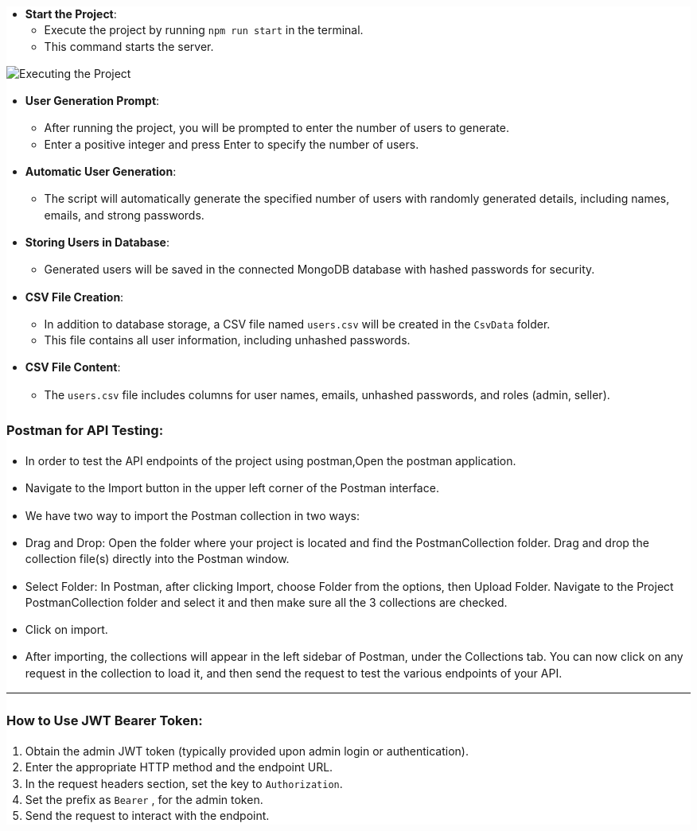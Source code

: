 - **Start the Project**:
  - Execute the project by running `npm run start` in the terminal.
  - This command starts the server.


![Executing the Project](https://content.pstmn.io/a0681f5a-c69e-4a63-b013-d2e64303a9bf/U2NyZWVuc2hvdCAyMDIzLTEyLTEwIGF0IDUuMTAuMjHigK9QTS5wbmc=)
- **User Generation Prompt**:
  - After running the project, you will be prompted to enter the number of users to generate.
  - Enter a positive integer and press Enter to specify the number of users.

- **Automatic User Generation**:
  - The script will automatically generate the specified number of users with randomly generated details, including names, emails, and strong passwords.

- **Storing Users in Database**:
  - Generated users will be saved in the connected MongoDB database with hashed passwords for security.

- **CSV File Creation**:
  - In addition to database storage, a CSV file named `users.csv` will be created in the `CsvData` folder.
  - This file contains all user information, including unhashed passwords.

- **CSV File Content**:
  - The `users.csv` file includes columns for user names, emails, unhashed passwords, and roles (admin, seller).

### Postman for API Testing:
- In order to test the API endpoints of the project using postman,Open the postman application.

- Navigate to the Import button in the upper left corner of the Postman interface.

- We have two way to import the Postman collection in two ways:

- Drag and Drop: Open the folder where your project is located and find the PostmanCollection folder. Drag and drop the collection file(s) directly into the Postman window.
- Select Folder: In Postman, after clicking Import, choose Folder from the options, then Upload Folder. Navigate to the Project PostmanCollection folder and select it and then make sure all the 3 collections are checked.
- Click on import.
- After importing, the collections will appear in the left sidebar of Postman, under the Collections tab.
You can now click on any request in the collection to load it, and then send the request to test the various endpoints of your API.

---



### How to Use JWT Bearer Token:
1. Obtain the admin JWT token (typically provided upon admin login or authentication).
2. Enter the appropriate HTTP method and the endpoint URL.
3. In the request headers section, set the key to `Authorization`.
4. Set the prefix as `Bearer` , for the admin token.
5. Send the request to interact with the endpoint.
    